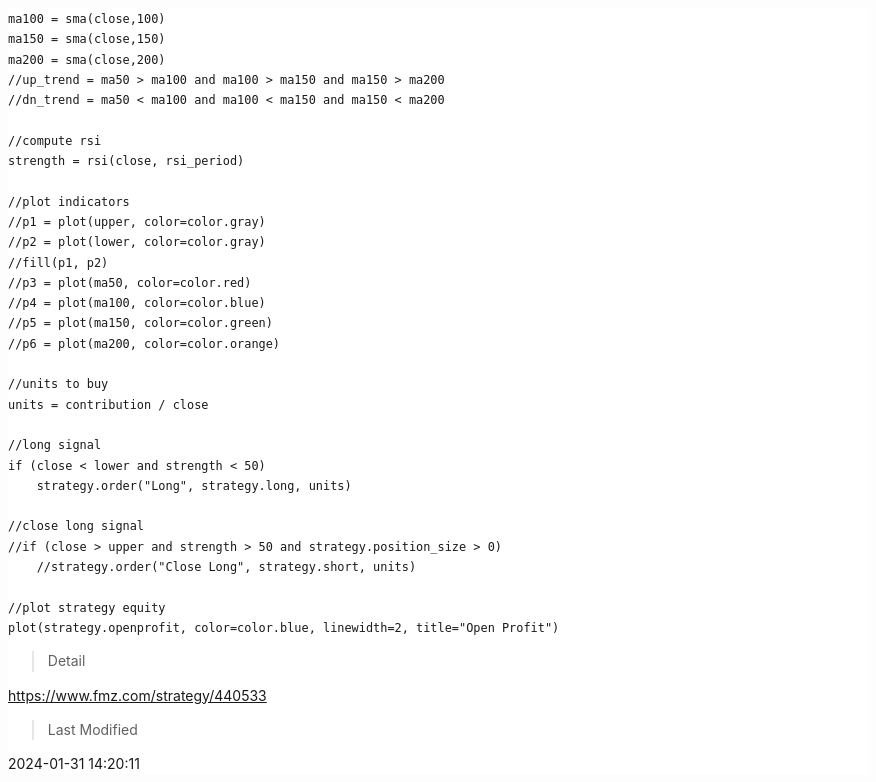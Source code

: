 ``` pinescript
ma100 = sma(close,100)
ma150 = sma(close,150)
ma200 = sma(close,200)
//up_trend = ma50 > ma100 and ma100 > ma150 and ma150 > ma200
//dn_trend = ma50 < ma100 and ma100 < ma150 and ma150 < ma200

//compute rsi
strength = rsi(close, rsi_period)

//plot indicators
//p1 = plot(upper, color=color.gray)
//p2 = plot(lower, color=color.gray)
//fill(p1, p2)
//p3 = plot(ma50, color=color.red)
//p4 = plot(ma100, color=color.blue)
//p5 = plot(ma150, color=color.green)
//p6 = plot(ma200, color=color.orange)

//units to buy
units = contribution / close

//long signal
if (close < lower and strength < 50)
    strategy.order("Long", strategy.long, units)

//close long signal
//if (close > upper and strength > 50 and strategy.position_size > 0)
    //strategy.order("Close Long", strategy.short, units)
    
//plot strategy equity
plot(strategy.openprofit, color=color.blue, linewidth=2, title="Open Profit")
```

> Detail

https://www.fmz.com/strategy/440533

> Last Modified

2024-01-31 14:20:11
